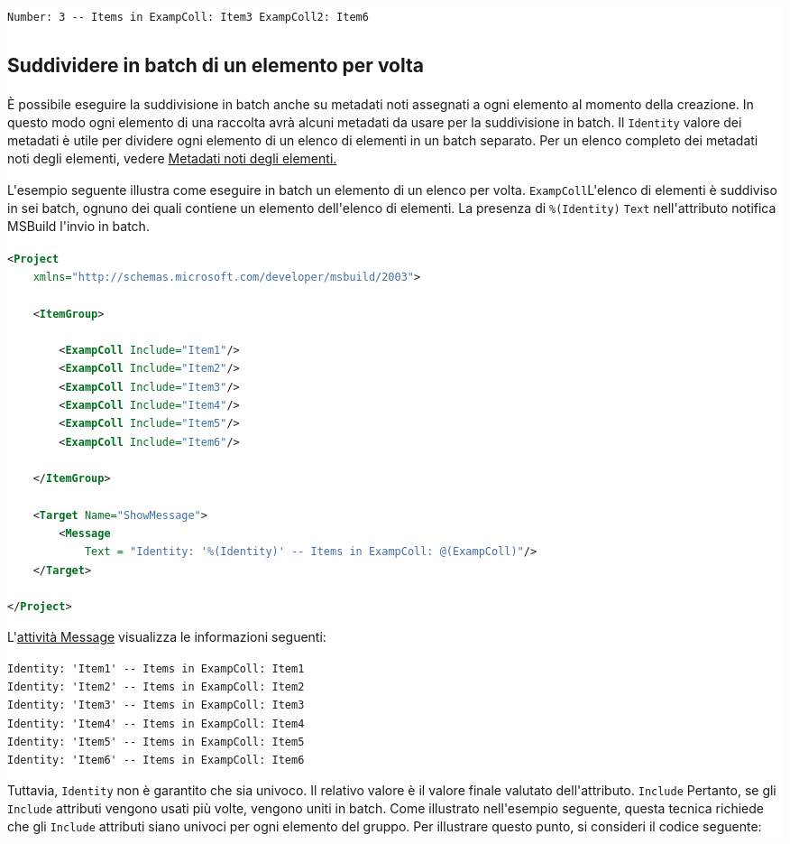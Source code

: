 `Number: 3 -- Items in ExampColl: Item3 ExampColl2: Item6`

## <a name="batch-one-item-at-a-time"></a>Suddividere in batch di un elemento per volta

È possibile eseguire la suddivisione in batch anche su metadati noti assegnati a ogni elemento al momento della creazione. In questo modo ogni elemento di una raccolta avrà alcuni metadati da usare per la suddivisione in batch. Il `Identity` valore dei metadati è utile per dividere ogni elemento di un elenco di elementi in un batch separato. Per un elenco completo dei metadati noti degli elementi, vedere [Metadati noti degli elementi.](../msbuild/msbuild-well-known-item-metadata.md)

L'esempio seguente illustra come eseguire in batch un elemento di un elenco per volta. `ExampColl`L'elenco di elementi è suddiviso in sei batch, ognuno dei quali contiene un elemento dell'elenco di elementi. La presenza di `%(Identity)` `Text` nell'attributo notifica MSBuild l'invio in batch.

```xml
<Project
    xmlns="http://schemas.microsoft.com/developer/msbuild/2003">

    <ItemGroup>

        <ExampColl Include="Item1"/>
        <ExampColl Include="Item2"/>
        <ExampColl Include="Item3"/>
        <ExampColl Include="Item4"/>
        <ExampColl Include="Item5"/>
        <ExampColl Include="Item6"/>

    </ItemGroup>

    <Target Name="ShowMessage">
        <Message
            Text = "Identity: '%(Identity)' -- Items in ExampColl: @(ExampColl)"/>
    </Target>

</Project>
```

L'[attività Message](../msbuild/message-task.md) visualizza le informazioni seguenti:

```output
Identity: 'Item1' -- Items in ExampColl: Item1
Identity: 'Item2' -- Items in ExampColl: Item2
Identity: 'Item3' -- Items in ExampColl: Item3
Identity: 'Item4' -- Items in ExampColl: Item4
Identity: 'Item5' -- Items in ExampColl: Item5
Identity: 'Item6' -- Items in ExampColl: Item6
```

Tuttavia, `Identity` non è garantito che sia univoco. Il relativo valore è il valore finale valutato dell'attributo. `Include` Pertanto, se gli `Include` attributi vengono usati più volte, vengono uniti in batch. Come illustrato nell'esempio seguente, questa tecnica richiede che gli `Include` attributi siano univoci per ogni elemento del gruppo. Per illustrare questo punto, si consideri il codice seguente:
